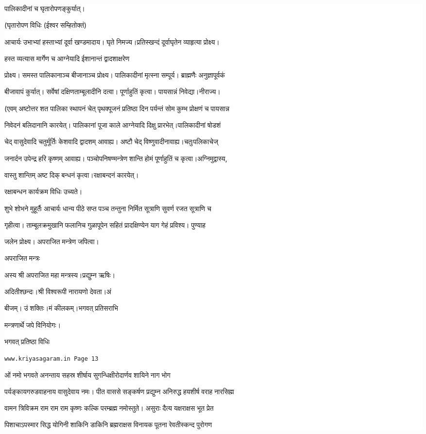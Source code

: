पालिकादीनां च घृतारोपणङ्कुर्यात्।

(घृतारोपण विधिः (ईश्वर सम्हितोक्तं)

आचार्यः उभाभ्यां हस्ताभ्यां दूर्वा खण्डमादाय। घृते निमज्य।प्रतिस्खन्दं
दूर्वाघृतेन व्याहृत्या प्रोक्ष्य।

हस्त व्यत्यास मार्गेण च आग्नेयादि ईशानान्तं द्वादशाक्षरेण

प्रोक्ष्य। समस्त पालिकानाञ्च बीजानाञ्च प्रोक्ष्य। पालिकादीनां मृत्स्ना
सम्पूर्य। ब्राह्मणैः अनुज्ञापूर्वकं

बीजावापं कुर्यात्। सर्वेषां दक्षिणताम्बूलादीनि दत्वा। पूर्णाहुतिं
कृत्वा। पायसान्नं निवेद्या।नीराज्य।

(एवम् अष्टोत्तर शत पालिका स्थापनं चेत् पृथक्पूजनं प्रतिष्ठा दिन पर्यन्तं
सोम कुम्भ प्रोक्षणं च पायसान्न

निवेदनं बलिदानानि कारयेत्। पालिकानां पूजा काले आग्नेयादि दिक्षु
प्रारभेत्।पालिकादीनां षोडशं

चेद् वासुदेवादि चतुर्मूर्तिः केशवादि द्वादशम् आवाह्य। अष्टौ चेद्
विष्णुवादीनावाह्य।चतुःपलिकाचेज्

जनार्दन उपेन्द्र हरि कृष्णम् आवाह्य। पञ्चोपनिषण्मन्त्रेण शान्ति होमं
पूर्णाहुतिं च कृत्वा।अग्निमुद्वास्य,

वास्तु शान्तिम् अष्ट दिक् बन्धनं कृत्वा।रक्षाबन्दनं कारयेत्।

रक्षाबन्धन कार्यक्रम विधिः उच्यते।

शुभे शोभने मुहूर्तैः आचार्यः धान्य पीठे सप्त पञ्च तन्तुना निर्मित
सूत्राणि सुवर्ण रजत सूत्राणि च

गृहीत्वा। ताम्बूलक्रमुखानि फलानिच गुळापूपेन सहितं प्रादक्षिण्येन याग
गेहं प्रविश्य। पुण्याह

जलेन प्रोक्ष्य। अपराजित मन्त्रेण जपित्वा।

अपराजित मन्त्रः

अस्य श्री अपराजित महा मन्त्रस्य।प्रद्युम्न ऋषिः।

अदितीश्छन्दः।श्री विश्वरूपी नारायणो देवता।अं

बीजम्। उं शक्तिः।मं कीलकम्।भगवत् प्रतिसराभि

मन्त्रणार्थे जपे विनियोगः।

भगवत् प्रतिष्ठा विधिः

    www.kriyasagaram.in Page 13 

ओं नमो भगवते अनन्ताय सहस्र शीर्षाय सुगन्धिक्षीरोदार्णव शायिने नाग भोग

पर्यङ्कायगरुडवाहनाय वासुदेवाय नमः। पीत वाससे सङ्कर्षण प्रद्युम्न
अनिरुद्ध हयशीर्ष वराह नारसिह्म

वामन त्रिविक्रम राम राम राम कृष्णः कल्कि परम्ब्रह्म नमोस्तुते। असुराः
दैत्य यक्षराक्षस भूत प्रेत

पिशाचाऽपस्मार सिद्ध योगिनी शाकिनि डाकिनि ब्रह्मराक्षस विनायक पूतना
रेवतीस्कन्द पुरोगण
